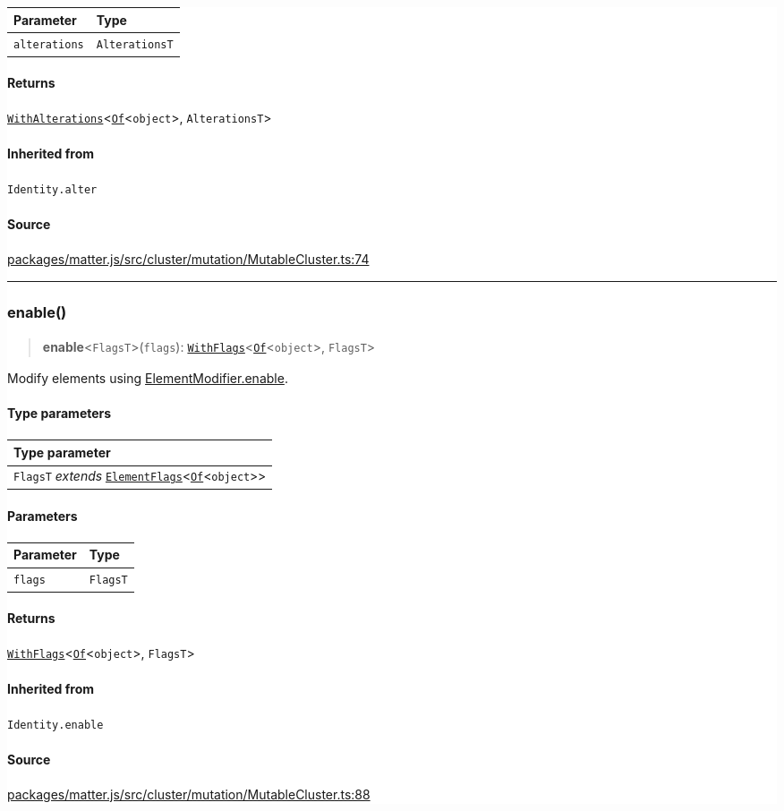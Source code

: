 | Parameter | Type |
| :------ | :------ |
| `alterations` | `AlterationsT` |

#### Returns

[`WithAlterations`](../../ElementModifier/README.md#withalterationstalterationst)\<[`Of`](../../ClusterType/interfaces/Of.md)\<`object`\>, `AlterationsT`\>

#### Inherited from

`Identity.alter`

#### Source

[packages/matter.js/src/cluster/mutation/MutableCluster.ts:74](https://github.com/project-chip/matter.js/blob/7a8cbb56b87d4ccf34bec5a9a95ab40a1711324f/packages/matter.js/src/cluster/mutation/MutableCluster.ts#L74)

***

### enable()

> **enable**\<`FlagsT`\>(`flags`): [`WithFlags`](../../ElementModifier/README.md#withflagstflagst)\<[`Of`](../../ClusterType/interfaces/Of.md)\<`object`\>, `FlagsT`\>

Modify elements using [ElementModifier.enable](../../../classes/ElementModifier.md#enable).

#### Type parameters

| Type parameter |
| :------ |
| `FlagsT` *extends* [`ElementFlags`](../../ElementModifier/README.md#elementflagsclustert)\<[`Of`](../../ClusterType/interfaces/Of.md)\<`object`\>\> |

#### Parameters

| Parameter | Type |
| :------ | :------ |
| `flags` | `FlagsT` |

#### Returns

[`WithFlags`](../../ElementModifier/README.md#withflagstflagst)\<[`Of`](../../ClusterType/interfaces/Of.md)\<`object`\>, `FlagsT`\>

#### Inherited from

`Identity.enable`

#### Source

[packages/matter.js/src/cluster/mutation/MutableCluster.ts:88](https://github.com/project-chip/matter.js/blob/7a8cbb56b87d4ccf34bec5a9a95ab40a1711324f/packages/matter.js/src/cluster/mutation/MutableCluster.ts#L88)

